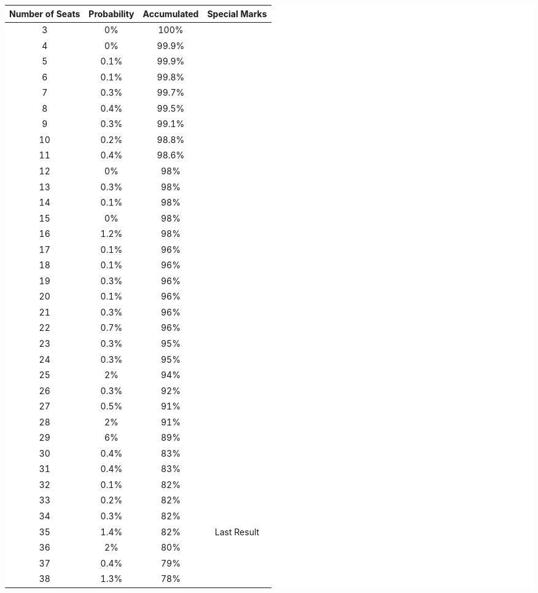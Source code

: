 | Number of Seats | Probability | Accumulated | Special Marks |
|:---------------:|:-----------:|:-----------:|:-------------:|
| 3 | 0% | 100% |  |
| 4 | 0% | 99.9% |  |
| 5 | 0.1% | 99.9% |  |
| 6 | 0.1% | 99.8% |  |
| 7 | 0.3% | 99.7% |  |
| 8 | 0.4% | 99.5% |  |
| 9 | 0.3% | 99.1% |  |
| 10 | 0.2% | 98.8% |  |
| 11 | 0.4% | 98.6% |  |
| 12 | 0% | 98% |  |
| 13 | 0.3% | 98% |  |
| 14 | 0.1% | 98% |  |
| 15 | 0% | 98% |  |
| 16 | 1.2% | 98% |  |
| 17 | 0.1% | 96% |  |
| 18 | 0.1% | 96% |  |
| 19 | 0.3% | 96% |  |
| 20 | 0.1% | 96% |  |
| 21 | 0.3% | 96% |  |
| 22 | 0.7% | 96% |  |
| 23 | 0.3% | 95% |  |
| 24 | 0.3% | 95% |  |
| 25 | 2% | 94% |  |
| 26 | 0.3% | 92% |  |
| 27 | 0.5% | 91% |  |
| 28 | 2% | 91% |  |
| 29 | 6% | 89% |  |
| 30 | 0.4% | 83% |  |
| 31 | 0.4% | 83% |  |
| 32 | 0.1% | 82% |  |
| 33 | 0.2% | 82% |  |
| 34 | 0.3% | 82% |  |
| 35 | 1.4% | 82% | Last Result |
| 36 | 2% | 80% |  |
| 37 | 0.4% | 79% |  |
| 38 | 1.3% | 78% |  |